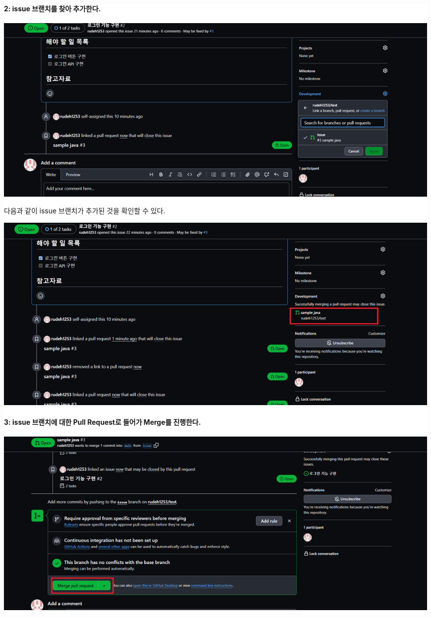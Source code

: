 #### 2: issue 브랜치를 찾아 추가한다.
![alt text](images/06_github_issue/linking_pr_02.png)

<p>다음과 같이 issue 브랜치가 추가된 것을 확인할 수 있다.</p>

![alt text](images/06_github_issue/linking_pr_03.png)

#### 3: issue 브랜치에 대한 Pull Request로 들어가 Merge를 진행한다.
![alt text](images/06_github_issue/linking_pr_04.png)